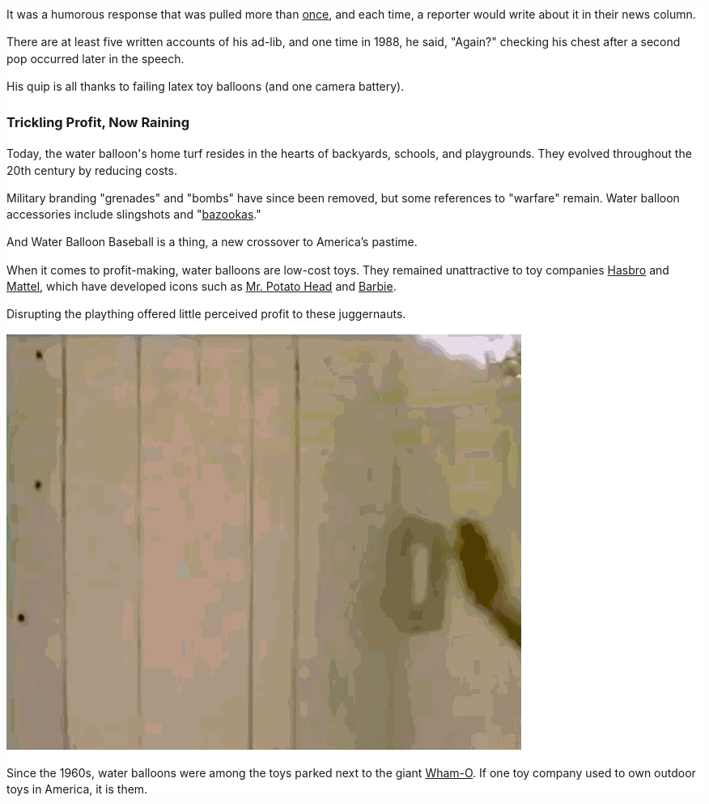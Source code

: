 It was a humorous response that was pulled more than [once](https://www.youtube.com/watch?v=CNbSidcPxx4), and each time, a reporter would write about it in their news column.

There are at least five written accounts of his ad-lib, and one time in 1988, he said, "Again?" checking his chest after a second pop occurred later in the speech.

His quip is all thanks to failing latex toy balloons (and one camera battery).

### Trickling Profit, Now Raining

Today, the water balloon's home turf resides in the hearts of backyards, schools, and playgrounds. They evolved throughout the 20th century by reducing costs.

Military branding "grenades" and "bombs" have since been removed, but some references to "warfare" remain. Water balloon accessories include slingshots and "[bazookas](https://www.youtube.com/watch?v=3iNCpVKP4wg)."

And Water Balloon Baseball is a thing, a new crossover to America’s pastime.

When it comes to profit-making, water balloons are low-cost toys. They remained unattractive to toy companies [Hasbro](https://shop.hasbro.com/en-us) and [Mattel](https://about.mattel.com/), which have developed icons such as [Mr. Potato Head](https://en.wikipedia.org/wiki/Mr._Potato_Head) and [Barbie](https://en.wikipedia.org/wiki/Barbie).

Disrupting the plaything offered little perceived profit to these juggernauts.

![WHAM-O is an American toy company marketing original concepts like the Slip 'N Slide.](images/85-05.gif)

Since the 1960s, water balloons were among the toys parked next to the giant [Wham-O](https://patents.google.com/?assignee=Wham-O&country=US&num=100&sort=old). If one toy company used to own outdoor toys in America, it is them.
